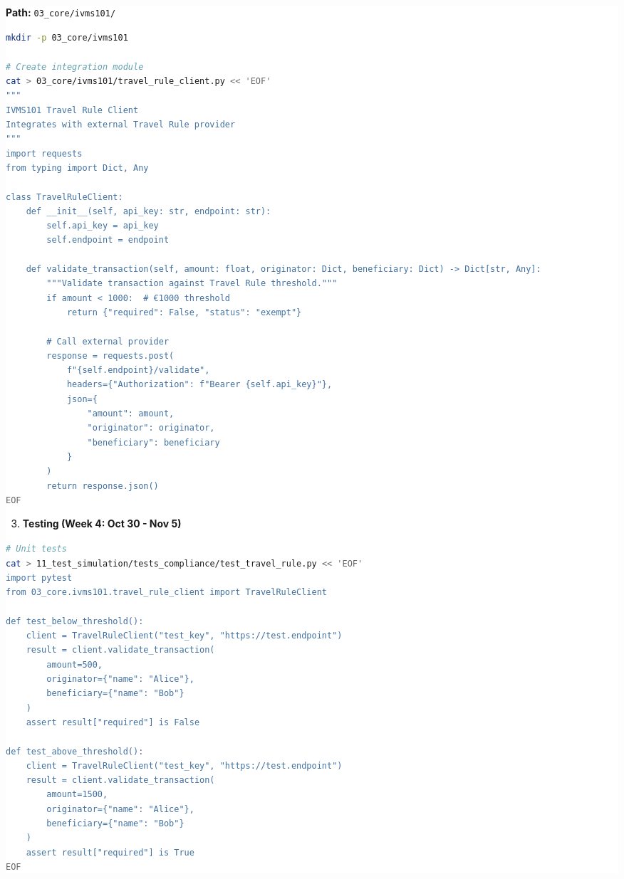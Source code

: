 **Path:** `03_core/ivms101/`

```bash
mkdir -p 03_core/ivms101

# Create integration module
cat > 03_core/ivms101/travel_rule_client.py << 'EOF'
"""
IVMS101 Travel Rule Client
Integrates with external Travel Rule provider
"""
import requests
from typing import Dict, Any

class TravelRuleClient:
    def __init__(self, api_key: str, endpoint: str):
        self.api_key = api_key
        self.endpoint = endpoint

    def validate_transaction(self, amount: float, originator: Dict, beneficiary: Dict) -> Dict[str, Any]:
        """Validate transaction against Travel Rule threshold."""
        if amount < 1000:  # €1000 threshold
            return {"required": False, "status": "exempt"}

        # Call external provider
        response = requests.post(
            f"{self.endpoint}/validate",
            headers={"Authorization": f"Bearer {self.api_key}"},
            json={
                "amount": amount,
                "originator": originator,
                "beneficiary": beneficiary
            }
        )
        return response.json()
EOF
```

3. **Testing (Week 4: Oct 30 - Nov 5)**

```bash
# Unit tests
cat > 11_test_simulation/tests_compliance/test_travel_rule.py << 'EOF'
import pytest
from 03_core.ivms101.travel_rule_client import TravelRuleClient

def test_below_threshold():
    client = TravelRuleClient("test_key", "https://test.endpoint")
    result = client.validate_transaction(
        amount=500,
        originator={"name": "Alice"},
        beneficiary={"name": "Bob"}
    )
    assert result["required"] is False

def test_above_threshold():
    client = TravelRuleClient("test_key", "https://test.endpoint")
    result = client.validate_transaction(
        amount=1500,
        originator={"name": "Alice"},
        beneficiary={"name": "Bob"}
    )
    assert result["required"] is True
EOF
```